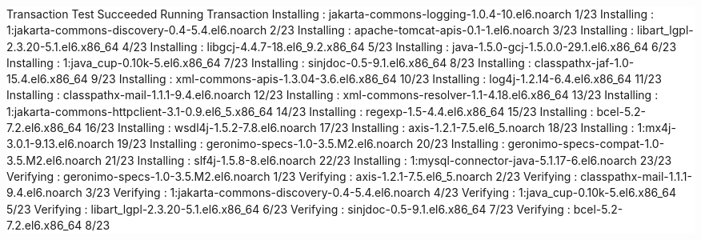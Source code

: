 Transaction Test Succeeded
Running Transaction
  Installing : jakarta-commons-logging-1.0.4-10.el6.noarch                                                                                                         1/23
  Installing : 1:jakarta-commons-discovery-0.4-5.4.el6.noarch                                                                                                      2/23
  Installing : apache-tomcat-apis-0.1-1.el6.noarch                                                                                                                 3/23
  Installing : libart_lgpl-2.3.20-5.1.el6.x86_64                                                                                                                   4/23
  Installing : libgcj-4.4.7-18.el6_9.2.x86_64                                                                                                                      5/23
  Installing : java-1.5.0-gcj-1.5.0.0-29.1.el6.x86_64                                                                                                              6/23
  Installing : 1:java_cup-0.10k-5.el6.x86_64                                                                                                                       7/23
  Installing : sinjdoc-0.5-9.1.el6.x86_64                                                                                                                          8/23
  Installing : classpathx-jaf-1.0-15.4.el6.x86_64                                                                                                                  9/23
  Installing : xml-commons-apis-1.3.04-3.6.el6.x86_64                                                                                                             10/23
  Installing : log4j-1.2.14-6.4.el6.x86_64                                                                                                                        11/23
  Installing : classpathx-mail-1.1.1-9.4.el6.noarch                                                                                                               12/23
  Installing : xml-commons-resolver-1.1-4.18.el6.x86_64                                                                                                           13/23
  Installing : 1:jakarta-commons-httpclient-3.1-0.9.el6_5.x86_64                                                                                                  14/23
  Installing : regexp-1.5-4.4.el6.x86_64                                                                                                                          15/23
  Installing : bcel-5.2-7.2.el6.x86_64                                                                                                                            16/23
  Installing : wsdl4j-1.5.2-7.8.el6.noarch                                                                                                                        17/23
  Installing : axis-1.2.1-7.5.el6_5.noarch                                                                                                                        18/23
  Installing : 1:mx4j-3.0.1-9.13.el6.noarch                                                                                                                       19/23
  Installing : geronimo-specs-1.0-3.5.M2.el6.noarch                                                                                                               20/23
  Installing : geronimo-specs-compat-1.0-3.5.M2.el6.noarch                                                                                                        21/23
  Installing : slf4j-1.5.8-8.el6.noarch                                                                                                                           22/23
  Installing : 1:mysql-connector-java-5.1.17-6.el6.noarch                                                                                                         23/23
  Verifying  : geronimo-specs-1.0-3.5.M2.el6.noarch                                                                                                                1/23
  Verifying  : axis-1.2.1-7.5.el6_5.noarch                                                                                                                         2/23
  Verifying  : classpathx-mail-1.1.1-9.4.el6.noarch                                                                                                                3/23
  Verifying  : 1:jakarta-commons-discovery-0.4-5.4.el6.noarch                                                                                                      4/23
  Verifying  : 1:java_cup-0.10k-5.el6.x86_64                                                                                                                       5/23
  Verifying  : libart_lgpl-2.3.20-5.1.el6.x86_64                                                                                                                   6/23
  Verifying  : sinjdoc-0.5-9.1.el6.x86_64                                                                                                                          7/23
  Verifying  : bcel-5.2-7.2.el6.x86_64                                                                                                                             8/23